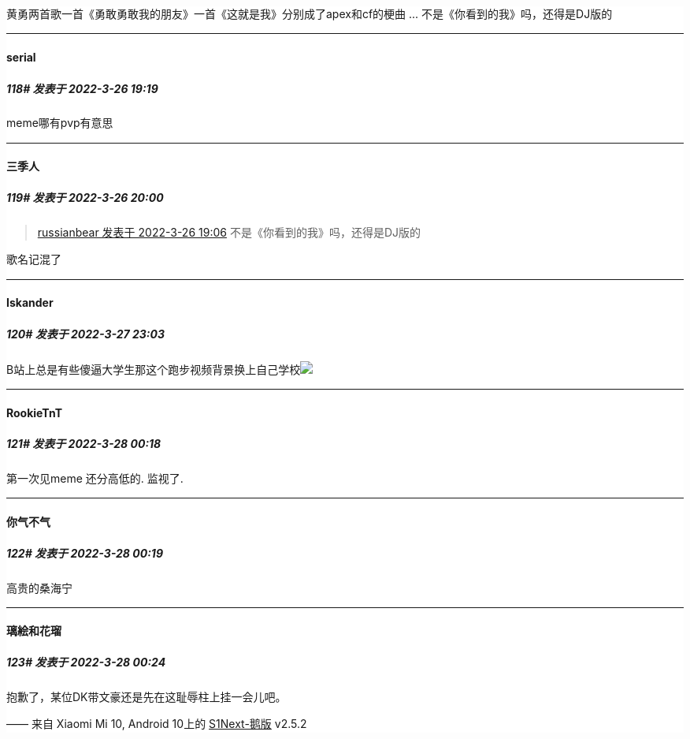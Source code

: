黄勇两首歌一首《勇敢勇敢我的朋友》一首《这就是我》分别成了apex和cf的梗曲 ...</blockquote>
不是《你看到的我》吗，还得是DJ版的

*****

####  serial  
##### 118#       发表于 2022-3-26 19:19

meme哪有pvp有意思



*****

####  三季人  
##### 119#       发表于 2022-3-26 20:00

<blockquote><a href="httphttps://bbs.saraba1st.com/2b/forum.php?mod=redirect&amp;goto=findpost&amp;pid=55195780&amp;ptid=2059933" target="_blank">russianbear 发表于 2022-3-26 19:06</a>
不是《你看到的我》吗，还得是DJ版的</blockquote>
歌名记混了



*****

####  Iskander  
##### 120#       发表于 2022-3-27 23:03

B站上总是有些傻逼大学生那这个跑步视频背景换上自己学校<img src="https://static.saraba1st.com/image/smiley/face2017/067.png" referrerpolicy="no-referrer">



*****

####  RookieTnT  
##### 121#       发表于 2022-3-28 00:18

第一次见meme 还分高低的. 监视了.

*****

####  你气不气  
##### 122#       发表于 2022-3-28 00:19

高贵的桑海宁



*****

####  璃絵和花瑠  
##### 123#       发表于 2022-3-28 00:24

抱歉了，某位DK带文豪还是先在这耻辱柱上挂一会儿吧。

—— 来自 Xiaomi Mi 10, Android 10上的 [S1Next-鹅版](https://github.com/ykrank/S1-Next/releases) v2.5.2
